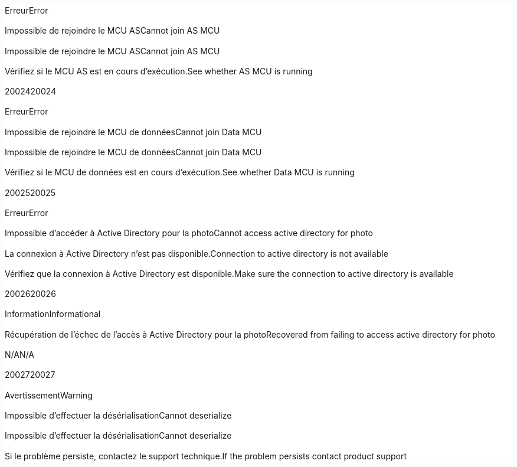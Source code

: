 <td><p><span data-ttu-id="45352-219">Erreur</span><span class="sxs-lookup"><span data-stu-id="45352-219">Error</span></span></p></td>
<td><p><span data-ttu-id="45352-220">Impossible de rejoindre le MCU AS</span><span class="sxs-lookup"><span data-stu-id="45352-220">Cannot join AS MCU</span></span></p></td>
<td><p><span data-ttu-id="45352-221">Impossible de rejoindre le MCU AS</span><span class="sxs-lookup"><span data-stu-id="45352-221">Cannot join AS MCU</span></span></p>
<p><span data-ttu-id="45352-222">Vérifiez si le MCU AS est en cours d’exécution.</span><span class="sxs-lookup"><span data-stu-id="45352-222">See whether AS MCU is running</span></span></p></td>
</tr>
<tr class="even">
<td><p><span data-ttu-id="45352-223">20024</span><span class="sxs-lookup"><span data-stu-id="45352-223">20024</span></span></p></td>
<td><p><span data-ttu-id="45352-224">Erreur</span><span class="sxs-lookup"><span data-stu-id="45352-224">Error</span></span></p></td>
<td><p><span data-ttu-id="45352-225">Impossible de rejoindre le MCU de données</span><span class="sxs-lookup"><span data-stu-id="45352-225">Cannot join Data MCU</span></span></p></td>
<td><p><span data-ttu-id="45352-226">Impossible de rejoindre le MCU de données</span><span class="sxs-lookup"><span data-stu-id="45352-226">Cannot join Data MCU</span></span></p>
<p><span data-ttu-id="45352-227">Vérifiez si le MCU de données est en cours d’exécution.</span><span class="sxs-lookup"><span data-stu-id="45352-227">See whether Data MCU is running</span></span></p></td>
</tr>
<tr class="odd">
<td><p><span data-ttu-id="45352-228">20025</span><span class="sxs-lookup"><span data-stu-id="45352-228">20025</span></span></p></td>
<td><p><span data-ttu-id="45352-229">Erreur</span><span class="sxs-lookup"><span data-stu-id="45352-229">Error</span></span></p></td>
<td><p><span data-ttu-id="45352-230">Impossible d’accéder à Active Directory pour la photo</span><span class="sxs-lookup"><span data-stu-id="45352-230">Cannot access active directory for photo</span></span></p></td>
<td><p><span data-ttu-id="45352-231">La connexion à Active Directory n’est pas disponible.</span><span class="sxs-lookup"><span data-stu-id="45352-231">Connection to active directory is not available</span></span></p>
<p><span data-ttu-id="45352-232">Vérifiez que la connexion à Active Directory est disponible.</span><span class="sxs-lookup"><span data-stu-id="45352-232">Make sure the connection to active directory is available</span></span></p></td>
</tr>
<tr class="even">
<td><p><span data-ttu-id="45352-233">20026</span><span class="sxs-lookup"><span data-stu-id="45352-233">20026</span></span></p></td>
<td><p><span data-ttu-id="45352-234">Information</span><span class="sxs-lookup"><span data-stu-id="45352-234">Informational</span></span></p></td>
<td><p><span data-ttu-id="45352-235">Récupération de l’échec de l’accès à Active Directory pour la photo</span><span class="sxs-lookup"><span data-stu-id="45352-235">Recovered from failing to access active directory for photo</span></span></p></td>
<td><p><span data-ttu-id="45352-236">N/A</span><span class="sxs-lookup"><span data-stu-id="45352-236">N/A</span></span></p></td>
</tr>
<tr class="odd">
<td><p><span data-ttu-id="45352-237">20027</span><span class="sxs-lookup"><span data-stu-id="45352-237">20027</span></span></p></td>
<td><p><span data-ttu-id="45352-238">Avertissement</span><span class="sxs-lookup"><span data-stu-id="45352-238">Warning</span></span></p></td>
<td><p><span data-ttu-id="45352-239">Impossible d’effectuer la désérialisation</span><span class="sxs-lookup"><span data-stu-id="45352-239">Cannot deserialize</span></span></p></td>
<td><p><span data-ttu-id="45352-240">Impossible d’effectuer la désérialisation</span><span class="sxs-lookup"><span data-stu-id="45352-240">Cannot deserialize</span></span></p>
<p><span data-ttu-id="45352-241">Si le problème persiste, contactez le support technique.</span><span class="sxs-lookup"><span data-stu-id="45352-241">If the problem persists contact product support</span></span></p></td>
</tr>
</tbody>
</table><span data-ttu-id="45352-242">
